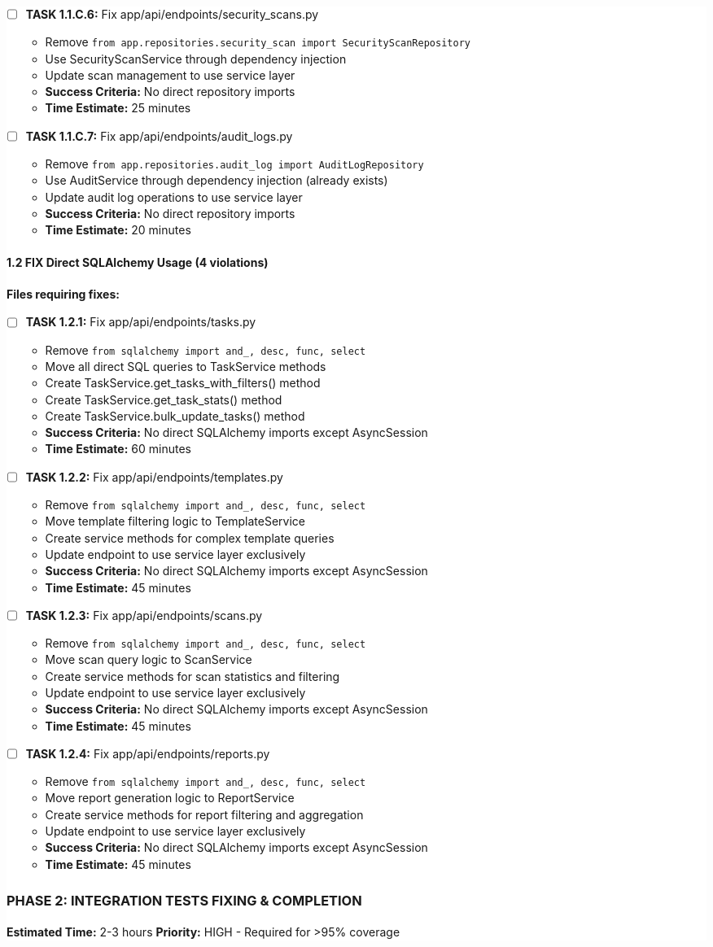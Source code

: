 - [ ] **TASK 1.1.C.6:** Fix app/api/endpoints/security_scans.py
  - Remove `from app.repositories.security_scan import SecurityScanRepository`
  - Use SecurityScanService through dependency injection
  - Update scan management to use service layer
  - **Success Criteria:** No direct repository imports
  - **Time Estimate:** 25 minutes

- [ ] **TASK 1.1.C.7:** Fix app/api/endpoints/audit_logs.py
  - Remove `from app.repositories.audit_log import AuditLogRepository`
  - Use AuditService through dependency injection (already exists)
  - Update audit log operations to use service layer
  - **Success Criteria:** No direct repository imports
  - **Time Estimate:** 20 minutes

#### **1.2 FIX Direct SQLAlchemy Usage (4 violations)**
**Files requiring fixes:**

- [ ] **TASK 1.2.1:** Fix app/api/endpoints/tasks.py
  - Remove `from sqlalchemy import and_, desc, func, select`
  - Move all direct SQL queries to TaskService methods
  - Create TaskService.get_tasks_with_filters() method
  - Create TaskService.get_task_stats() method
  - Create TaskService.bulk_update_tasks() method
  - **Success Criteria:** No direct SQLAlchemy imports except AsyncSession
  - **Time Estimate:** 60 minutes

- [ ] **TASK 1.2.2:** Fix app/api/endpoints/templates.py
  - Remove `from sqlalchemy import and_, desc, func, select`
  - Move template filtering logic to TemplateService
  - Create service methods for complex template queries
  - Update endpoint to use service layer exclusively
  - **Success Criteria:** No direct SQLAlchemy imports except AsyncSession
  - **Time Estimate:** 45 minutes

- [ ] **TASK 1.2.3:** Fix app/api/endpoints/scans.py
  - Remove `from sqlalchemy import and_, desc, func, select`
  - Move scan query logic to ScanService
  - Create service methods for scan statistics and filtering
  - Update endpoint to use service layer exclusively
  - **Success Criteria:** No direct SQLAlchemy imports except AsyncSession
  - **Time Estimate:** 45 minutes

- [ ] **TASK 1.2.4:** Fix app/api/endpoints/reports.py
  - Remove `from sqlalchemy import and_, desc, func, select`
  - Move report generation logic to ReportService
  - Create service methods for report filtering and aggregation
  - Update endpoint to use service layer exclusively
  - **Success Criteria:** No direct SQLAlchemy imports except AsyncSession
  - **Time Estimate:** 45 minutes

### **PHASE 2: INTEGRATION TESTS FIXING & COMPLETION**
**Estimated Time:** 2-3 hours
**Priority:** HIGH - Required for >95% coverage
